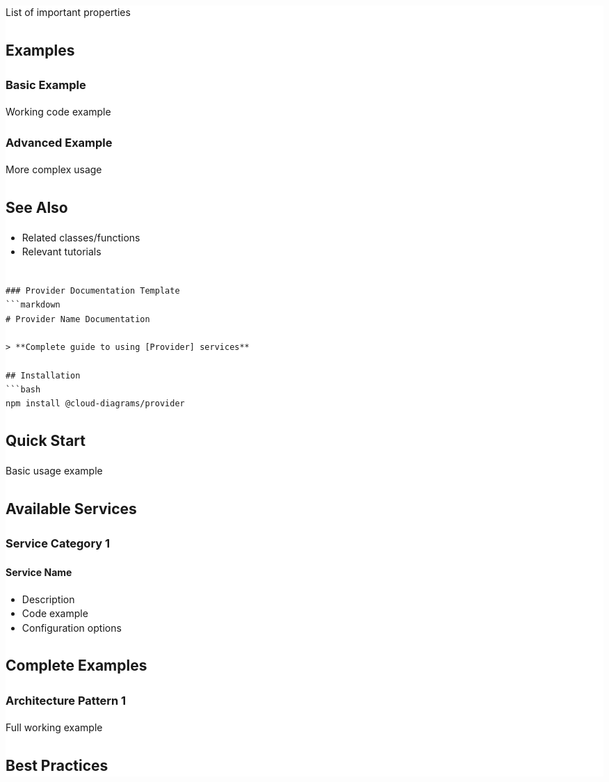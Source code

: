 List of important properties

## Examples

### Basic Example

Working code example

### Advanced Example

More complex usage

## See Also

- Related classes/functions
- Relevant tutorials

````

### Provider Documentation Template
```markdown
# Provider Name Documentation

> **Complete guide to using [Provider] services**

## Installation
```bash
npm install @cloud-diagrams/provider
````

## Quick Start

Basic usage example

## Available Services

### Service Category 1

#### Service Name

- Description
- Code example
- Configuration options

## Complete Examples

### Architecture Pattern 1

Full working example

## Best Practices
